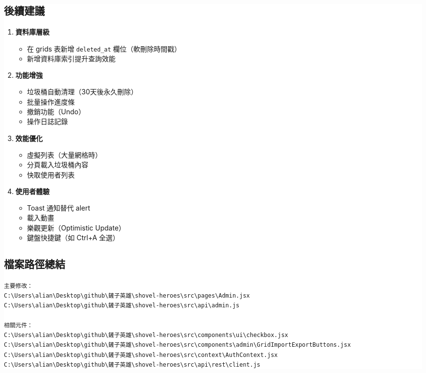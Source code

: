 ## 後續建議

1. **資料庫層級**
   - 在 grids 表新增 `deleted_at` 欄位（軟刪除時間戳）
   - 新增資料庫索引提升查詢效能

2. **功能增強**
   - 垃圾桶自動清理（30天後永久刪除）
   - 批量操作進度條
   - 撤銷功能（Undo）
   - 操作日誌記錄

3. **效能優化**
   - 虛擬列表（大量網格時）
   - 分頁載入垃圾桶內容
   - 快取使用者列表

4. **使用者體驗**
   - Toast 通知替代 alert
   - 載入動畫
   - 樂觀更新（Optimistic Update）
   - 鍵盤快捷鍵（如 Ctrl+A 全選）

## 檔案路徑總結

```
主要修改：
C:\Users\alian\Desktop\github\鏟子英雄\shovel-heroes\src\pages\Admin.jsx
C:\Users\alian\Desktop\github\鏟子英雄\shovel-heroes\src\api\admin.js

相關元件：
C:\Users\alian\Desktop\github\鏟子英雄\shovel-heroes\src\components\ui\checkbox.jsx
C:\Users\alian\Desktop\github\鏟子英雄\shovel-heroes\src\components\admin\GridImportExportButtons.jsx
C:\Users\alian\Desktop\github\鏟子英雄\shovel-heroes\src\context\AuthContext.jsx
C:\Users\alian\Desktop\github\鏟子英雄\shovel-heroes\src\api\rest\client.js
```
